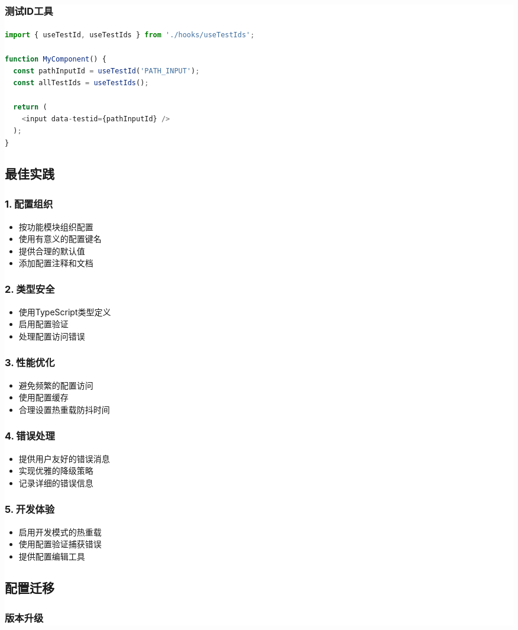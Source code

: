 ### 测试ID工具

```typescript
import { useTestId, useTestIds } from './hooks/useTestIds';

function MyComponent() {
  const pathInputId = useTestId('PATH_INPUT');
  const allTestIds = useTestIds();
  
  return (
    <input data-testid={pathInputId} />
  );
}
```

## 最佳实践

### 1. 配置组织

- 按功能模块组织配置
- 使用有意义的配置键名
- 提供合理的默认值
- 添加配置注释和文档

### 2. 类型安全

- 使用TypeScript类型定义
- 启用配置验证
- 处理配置访问错误

### 3. 性能优化

- 避免频繁的配置访问
- 使用配置缓存
- 合理设置热重载防抖时间

### 4. 错误处理

- 提供用户友好的错误消息
- 实现优雅的降级策略
- 记录详细的错误信息

### 5. 开发体验

- 启用开发模式的热重载
- 使用配置验证捕获错误
- 提供配置编辑工具

## 配置迁移

### 版本升级
